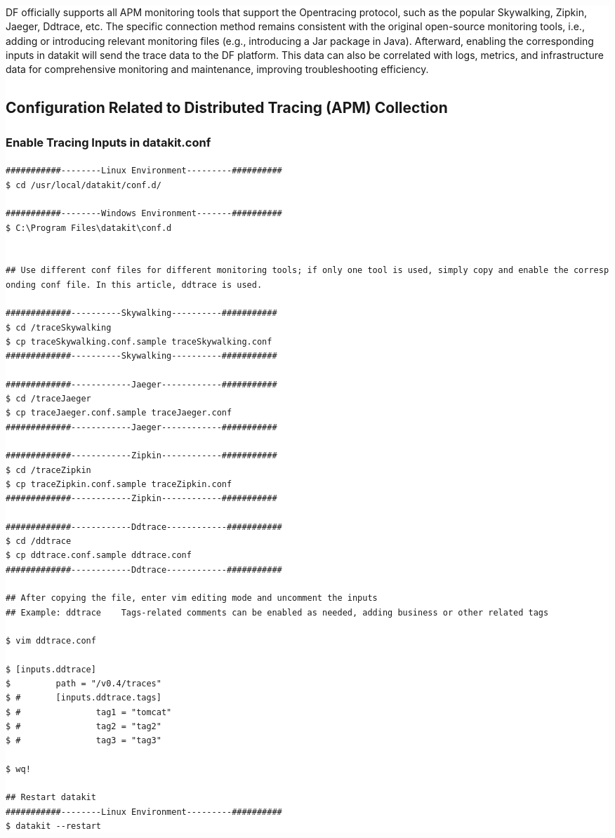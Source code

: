 DF officially supports all APM monitoring tools that support the Opentracing protocol, such as the popular Skywalking, Zipkin, Jaeger, Ddtrace, etc. The specific connection method remains consistent with the original open-source monitoring tools, i.e., adding or introducing relevant monitoring files (e.g., introducing a Jar package in Java). Afterward, enabling the corresponding inputs in datakit will send the trace data to the DF platform. This data can also be correlated with logs, metrics, and infrastructure data for comprehensive monitoring and maintenance, improving troubleshooting efficiency.

## Configuration Related to Distributed Tracing (APM) Collection

### Enable Tracing Inputs in datakit.conf

```shell
###########--------Linux Environment---------##########
$ cd /usr/local/datakit/conf.d/

###########--------Windows Environment-------##########
$ C:\Program Files\datakit\conf.d


## Use different conf files for different monitoring tools; if only one tool is used, simply copy and enable the corresponding conf file. In this article, ddtrace is used.

#############----------Skywalking----------###########
$ cd /traceSkywalking
$ cp traceSkywalking.conf.sample traceSkywalking.conf
#############----------Skywalking----------###########

#############------------Jaeger------------###########
$ cd /traceJaeger
$ cp traceJaeger.conf.sample traceJaeger.conf
#############------------Jaeger------------###########

#############------------Zipkin------------###########
$ cd /traceZipkin
$ cp traceZipkin.conf.sample traceZipkin.conf
#############------------Zipkin------------###########

#############------------Ddtrace------------###########
$ cd /ddtrace
$ cp ddtrace.conf.sample ddtrace.conf
#############------------Ddtrace------------###########

## After copying the file, enter vim editing mode and uncomment the inputs
## Example: ddtrace    Tags-related comments can be enabled as needed, adding business or other related tags

$ vim ddtrace.conf

$ [inputs.ddtrace]
$         path = "/v0.4/traces"
$ #       [inputs.ddtrace.tags]
$ #               tag1 = "tomcat"
$ #               tag2 = "tag2"
$ #               tag3 = "tag3"

$ wq!

## Restart datakit 
###########--------Linux Environment---------##########
$ datakit --restart

```
